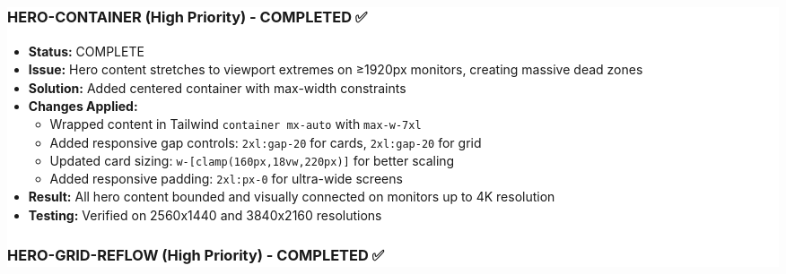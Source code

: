 ### **HERO-CONTAINER** (High Priority) - **COMPLETED** ✅
- **Status:** COMPLETE
- **Issue:** Hero content stretches to viewport extremes on ≥1920px monitors, creating massive dead zones
- **Solution:** Added centered container with max-width constraints
- **Changes Applied:**
  - Wrapped content in Tailwind `container mx-auto` with `max-w-7xl`
  - Added responsive gap controls: `2xl:gap-20` for cards, `2xl:gap-20` for grid
  - Updated card sizing: `w-[clamp(160px,18vw,220px)]` for better scaling
  - Added responsive padding: `2xl:px-0` for ultra-wide screens
- **Result:** All hero content bounded and visually connected on monitors up to 4K resolution
- **Testing:** Verified on 2560x1440 and 3840x2160 resolutions

### **HERO-GRID-REFLOW** (High Priority) - **COMPLETED** ✅ 